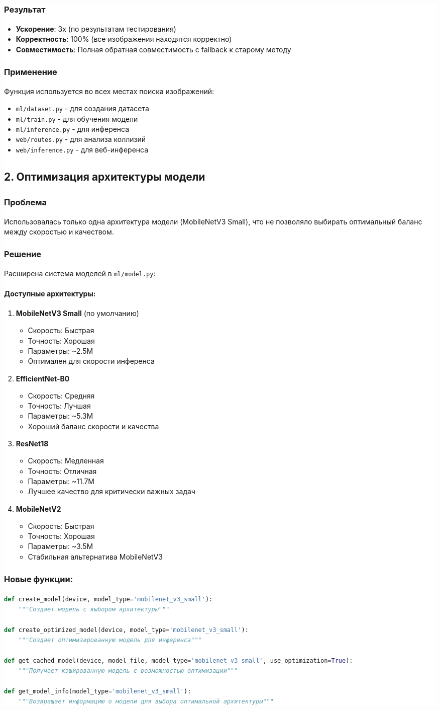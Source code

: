 ### Результат
- **Ускорение**: 3x (по результатам тестирования)
- **Корректность**: 100% (все изображения находятся корректно)
- **Совместимость**: Полная обратная совместимость с fallback к старому методу

### Применение
Функция используется во всех местах поиска изображений:
- `ml/dataset.py` - для создания датасета
- `ml/train.py` - для обучения модели
- `ml/inference.py` - для инференса
- `web/routes.py` - для анализа коллизий
- `web/inference.py` - для веб-инференса

## 2. Оптимизация архитектуры модели

### Проблема
Использовалась только одна архитектура модели (MobileNetV3 Small), что не позволяло выбирать оптимальный баланс между скоростью и качеством.

### Решение
Расширена система моделей в `ml/model.py`:

#### Доступные архитектуры:
1. **MobileNetV3 Small** (по умолчанию)
   - Скорость: Быстрая
   - Точность: Хорошая
   - Параметры: ~2.5M
   - Оптимален для скорости инференса

2. **EfficientNet-B0**
   - Скорость: Средняя
   - Точность: Лучшая
   - Параметры: ~5.3M
   - Хороший баланс скорости и качества

3. **ResNet18**
   - Скорость: Медленная
   - Точность: Отличная
   - Параметры: ~11.7M
   - Лучшее качество для критически важных задач

4. **MobileNetV2**
   - Скорость: Быстрая
   - Точность: Хорошая
   - Параметры: ~3.5M
   - Стабильная альтернатива MobileNetV3

### Новые функции:
```python
def create_model(device, model_type='mobilenet_v3_small'):
    """Создает модель с выбором архитектуры"""

def create_optimized_model(device, model_type='mobilenet_v3_small'):
    """Создает оптимизированную модель для инференса"""

def get_cached_model(device, model_file, model_type='mobilenet_v3_small', use_optimization=True):
    """Получает кэшированную модель с возможностью оптимизации"""

def get_model_info(model_type='mobilenet_v3_small'):
    """Возвращает информацию о модели для выбора оптимальной архитектуры"""
```
